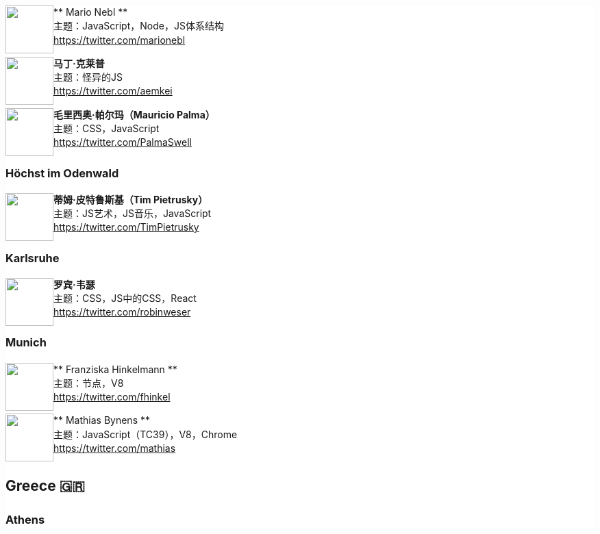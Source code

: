 <img src="https://avatars0.githubusercontent.com/u/4248851?s=460&v=4" height="70px" width="70px" align="left" alt="" />

** Mario Nebl ** \
主题：JavaScript，Node，JS体系结构\
https://twitter.com/marionebl

<img src="https://res.cloudinary.com/dsscw65fc/image/twitter_name/aemkei" height="70px" width="70px" align="left" alt="" />

**马丁·克莱普** \
主题：怪异的JS \
https://twitter.com/aemkei

<img src="https://res.cloudinary.com/dsscw65fc/image/twitter_name/PalmaSwell" height="70px" width="70px" align="left" alt="" />

**毛里西奥·帕尔玛（Mauricio Palma）** \
主题：CSS，JavaScript \
https://twitter.com/PalmaSwell

### Höchst im Odenwald

<img src="https://res.cloudinary.com/dsscw65fc/image/twitter_name/TimPietrusky" height="70px" width="70px" align="left" alt="" />

**蒂姆·皮特鲁斯基（Tim Pietrusky）** \
主题：JS艺术，JS音乐，JavaScript \
https://twitter.com/TimPietrusky

### Karlsruhe

<img src="https://res.cloudinary.com/dsscw65fc/image/twitter_name/robinweser" height="70px" width="70px" align="left" alt="" />

**罗宾·韦瑟** \
主题：CSS，JS中的CSS，React \
https://twitter.com/robinweser

### Munich

<img src="https://res.cloudinary.com/dsscw65fc/image/twitter_name/fhinkel" height="70px" width="70px" align="left" alt="" />

** Franziska Hinkelmann ** \
主题：节点，V8 \
https://twitter.com/fhinkel

<img src="https://res.cloudinary.com/dsscw65fc/image/twitter_name/mathias" height="70px" width="70px" align="left" alt="" />

** Mathias Bynens ** \
主题：JavaScript（TC39），V8，Chrome \
https://twitter.com/mathias

## Greece 🇬🇷

### Athens
